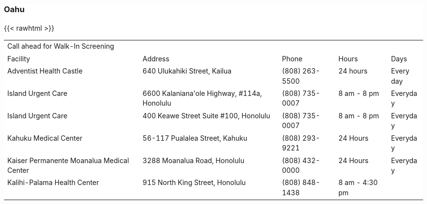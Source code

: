 ### Oahu

{{< rawhtml >}}<table>
  <tr>
    <td>Call ahead for Walk-In Screening</td>
    <td></td>
    <td></td>
    <td></td>
    <td></td>
  </tr>
  <tr>
    <td>Facility</td>
    <td>Address</td>
    <td>Phone</td>
    <td>Hours</td>
    <td>Days</td>
  </tr>
  <tr>
    <td>Adventist Health Castle</td>
    <td>640 Ulukahiki Street, Kailua</td>
    <td>(808) 263-5500</td>
    <td>24 hours
</td>
    <td>Every day</td>
  </tr>
  <tr>
    <td>Island Urgent Care</td>
    <td>6600 Kalaniana'ole Highway, #114a, Honolulu</td>
    <td>(808) 735-0007</td>
    <td>8 am - 8 pm
</td>
    <td>Everyday</td>
  </tr>
  <tr>
    <td>Island Urgent Care</td>
    <td>400 Keawe Street Suite #100, Honolulu</td>
    <td>(808) 735-0007</td>
    <td>8 am - 8 pm
</td>
    <td>Everyday</td>
  </tr>
  <tr>
    <td>Kahuku Medical Center</td>
    <td>56-117 Pualalea Street, Kahuku</td>
    <td>(808) 293-9221</td>
    <td>24 Hours
</td>
    <td>Everyday</td>
  </tr>
  <tr>
    <td>Kaiser Permanente Moanalua Medical Center</td>
    <td>3288 Moanalua Road, Honolulu</td>
    <td>(808) 432-0000</td>
    <td>24 Hours
</td>
    <td>Everyday</td>
  </tr>
  <tr>
    <td>Kalihi-Palama Health Center</td>
    <td>915 North King Street, Honolulu</td>
    <td>(808) 848-1438</td>
    <td>8 am - 4:30 pm
</td>